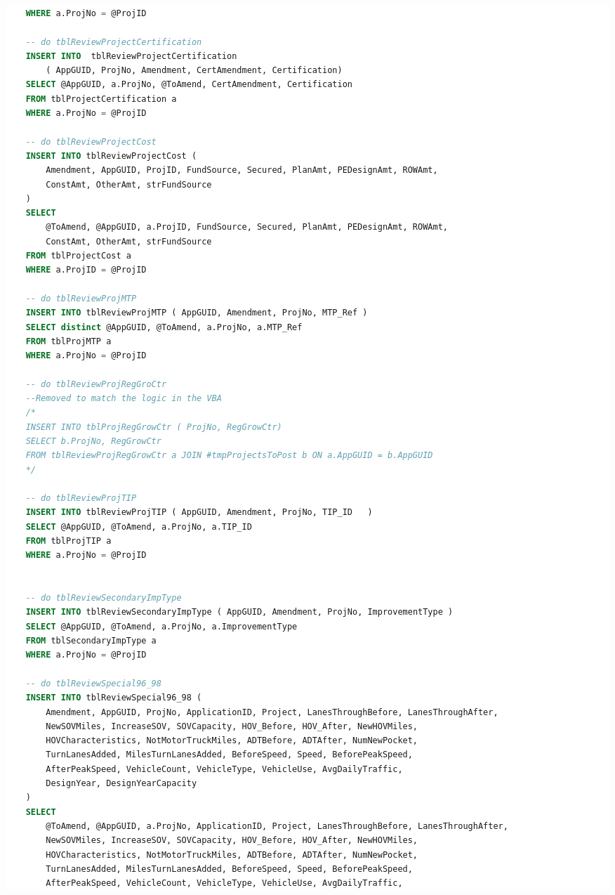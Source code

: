 ```sql
	WHERE a.ProjNo = @ProjID
	
	-- do tblReviewProjectCertification
	INSERT INTO  tblReviewProjectCertification
		( AppGUID, ProjNo, Amendment, CertAmendment, Certification)
	SELECT @AppGUID, a.ProjNo, @ToAmend, CertAmendment, Certification
	FROM tblProjectCertification a 
	WHERE a.ProjNo = @ProjID
	
	-- do tblReviewProjectCost
	INSERT INTO tblReviewProjectCost (
		Amendment, AppGUID, ProjID, FundSource, Secured, PlanAmt, PEDesignAmt, ROWAmt, 
		ConstAmt, OtherAmt, strFundSource
	)
	SELECT
		@ToAmend, @AppGUID, a.ProjID, FundSource, Secured, PlanAmt, PEDesignAmt, ROWAmt, 
		ConstAmt, OtherAmt, strFundSource
	FROM tblProjectCost a 
	WHERE a.ProjID = @ProjID
	
	-- do tblReviewProjMTP
	INSERT INTO tblReviewProjMTP ( AppGUID, Amendment, ProjNo, MTP_Ref )
	SELECT distinct @AppGUID, @ToAmend, a.ProjNo, a.MTP_Ref
	FROM tblProjMTP a 
	WHERE a.ProjNo = @ProjID
	
	-- do tblReviewProjRegGroCtr
	--Removed to match the logic in the VBA
	/*
	INSERT INTO tblProjRegGrowCtr ( ProjNo, RegGrowCtr)
	SELECT b.ProjNo, RegGrowCtr
	FROM tblReviewProjRegGrowCtr a JOIN #tmpProjectsToPost b ON a.AppGUID = b.AppGUID
	*/
	
	-- do tblReviewProjTIP
	INSERT INTO tblReviewProjTIP ( AppGUID, Amendment, ProjNo, TIP_ID	)
	SELECT @AppGUID, @ToAmend, a.ProjNo, a.TIP_ID
	FROM tblProjTIP a
	WHERE a.ProjNo = @ProjID
	

	-- do tblReviewSecondaryImpType
	INSERT INTO tblReviewSecondaryImpType ( AppGUID, Amendment, ProjNo, ImprovementType )
	SELECT @AppGUID, @ToAmend, a.ProjNo, a.ImprovementType
	FROM tblSecondaryImpType a 
	WHERE a.ProjNo = @ProjID
	
	-- do tblReviewSpecial96_98
	INSERT INTO tblReviewSpecial96_98 (
		Amendment, AppGUID, ProjNo, ApplicationID, Project, LanesThroughBefore, LanesThroughAfter, 
		NewSOVMiles, IncreaseSOV, SOVCapacity, HOV_Before, HOV_After, NewHOVMiles, 
		HOVCharacteristics, NotMotorTruckMiles, ADTBefore, ADTAfter, NumNewPocket, 
		TurnLanesAdded, MilesTurnLanesAdded, BeforeSpeed, Speed, BeforePeakSpeed, 
		AfterPeakSpeed, VehicleCount, VehicleType, VehicleUse, AvgDailyTraffic, 
		DesignYear, DesignYearCapacity
	)
	SELECT
		@ToAmend, @AppGUID, a.ProjNo, ApplicationID, Project, LanesThroughBefore, LanesThroughAfter, 
		NewSOVMiles, IncreaseSOV, SOVCapacity, HOV_Before, HOV_After, NewHOVMiles, 
		HOVCharacteristics, NotMotorTruckMiles, ADTBefore, ADTAfter, NumNewPocket, 
		TurnLanesAdded, MilesTurnLanesAdded, BeforeSpeed, Speed, BeforePeakSpeed, 
		AfterPeakSpeed, VehicleCount, VehicleType, VehicleUse, AvgDailyTraffic, 
```